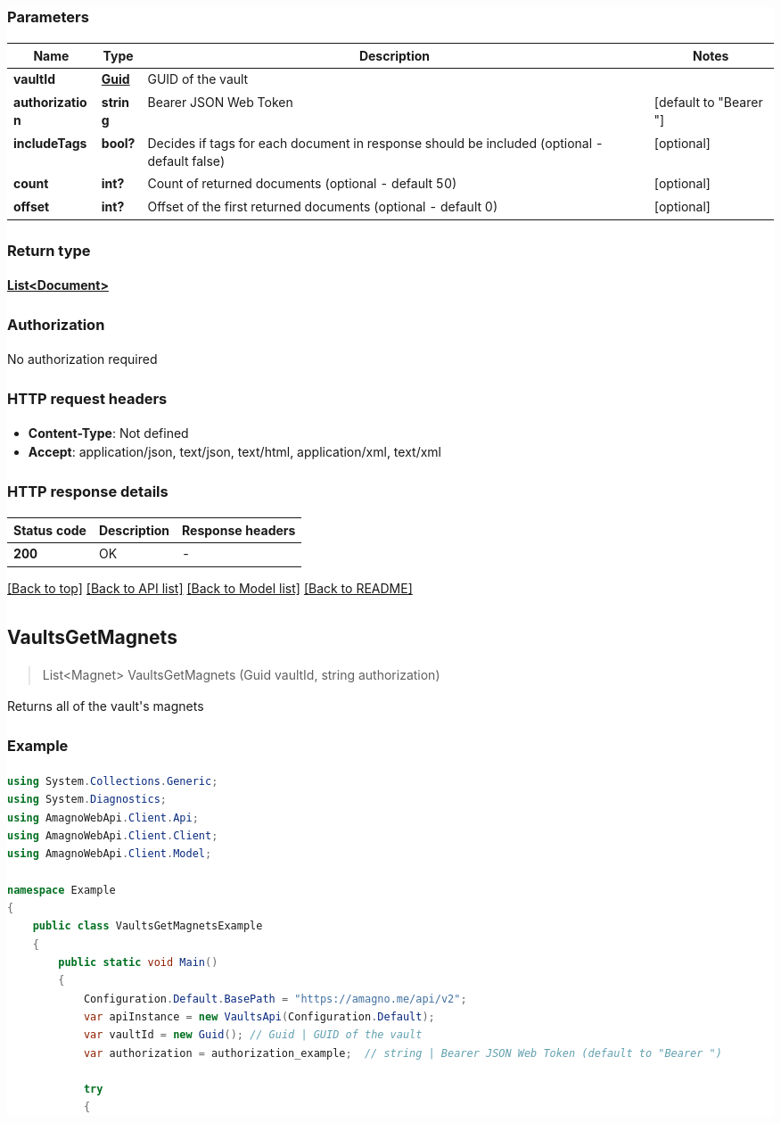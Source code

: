 ### Parameters


Name | Type | Description  | Notes
------------- | ------------- | ------------- | -------------
 **vaultId** | [**Guid**](Guid.md)| GUID of the vault | 
 **authorization** | **string**| Bearer JSON Web Token | [default to &quot;Bearer &quot;]
 **includeTags** | **bool?**| Decides if tags for each document in response should be included (optional - default false) | [optional] 
 **count** | **int?**| Count of returned documents (optional - default 50) | [optional] 
 **offset** | **int?**| Offset of the first returned documents (optional - default 0) | [optional] 

### Return type

[**List&lt;Document&gt;**](Document.md)

### Authorization

No authorization required

### HTTP request headers

- **Content-Type**: Not defined
- **Accept**: application/json, text/json, text/html, application/xml, text/xml

### HTTP response details
| Status code | Description | Response headers |
|-------------|-------------|------------------|
| **200** | OK |  -  |

[[Back to top]](#)
[[Back to API list]](../README.md#documentation-for-api-endpoints)
[[Back to Model list]](../README.md#documentation-for-models)
[[Back to README]](../README.md)


## VaultsGetMagnets

> List&lt;Magnet&gt; VaultsGetMagnets (Guid vaultId, string authorization)

Returns all of the vault's magnets

### Example

```csharp
using System.Collections.Generic;
using System.Diagnostics;
using AmagnoWebApi.Client.Api;
using AmagnoWebApi.Client.Client;
using AmagnoWebApi.Client.Model;

namespace Example
{
    public class VaultsGetMagnetsExample
    {
        public static void Main()
        {
            Configuration.Default.BasePath = "https://amagno.me/api/v2";
            var apiInstance = new VaultsApi(Configuration.Default);
            var vaultId = new Guid(); // Guid | GUID of the vault
            var authorization = authorization_example;  // string | Bearer JSON Web Token (default to "Bearer ")

            try
            {
```